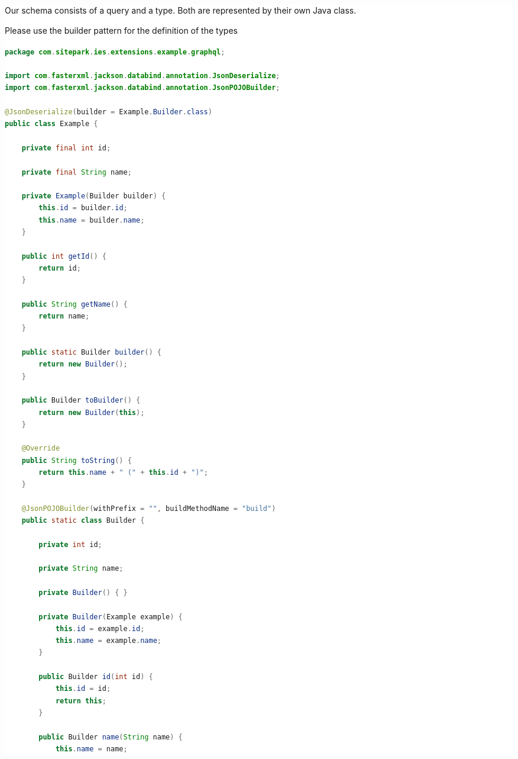 
Our schema consists of a query and a type. Both are represented by their own Java class.

Please use the builder pattern for the definition of the types

```java
package com.sitepark.ies.extensions.example.graphql;

import com.fasterxml.jackson.databind.annotation.JsonDeserialize;
import com.fasterxml.jackson.databind.annotation.JsonPOJOBuilder;

@JsonDeserialize(builder = Example.Builder.class)
public class Example {

	private final int id;

	private final String name;

	private Example(Builder builder) {
		this.id = builder.id;
		this.name = builder.name;
	}

	public int getId() {
		return id;
	}

	public String getName() {
		return name;
	}

	public static Builder builder() {
		return new Builder();
	}

	public Builder toBuilder() {
		return new Builder(this);
	}

	@Override
	public String toString() {
		return this.name + " (" + this.id + ")";
	}

	@JsonPOJOBuilder(withPrefix = "", buildMethodName = "build")
	public static class Builder {

		private int id;

		private String name;

		private Builder() { }

		private Builder(Example example) {
			this.id = example.id;
			this.name = example.name;
		}

		public Builder id(int id) {
			this.id = id;
			return this;
		}

		public Builder name(String name) {
			this.name = name;
```